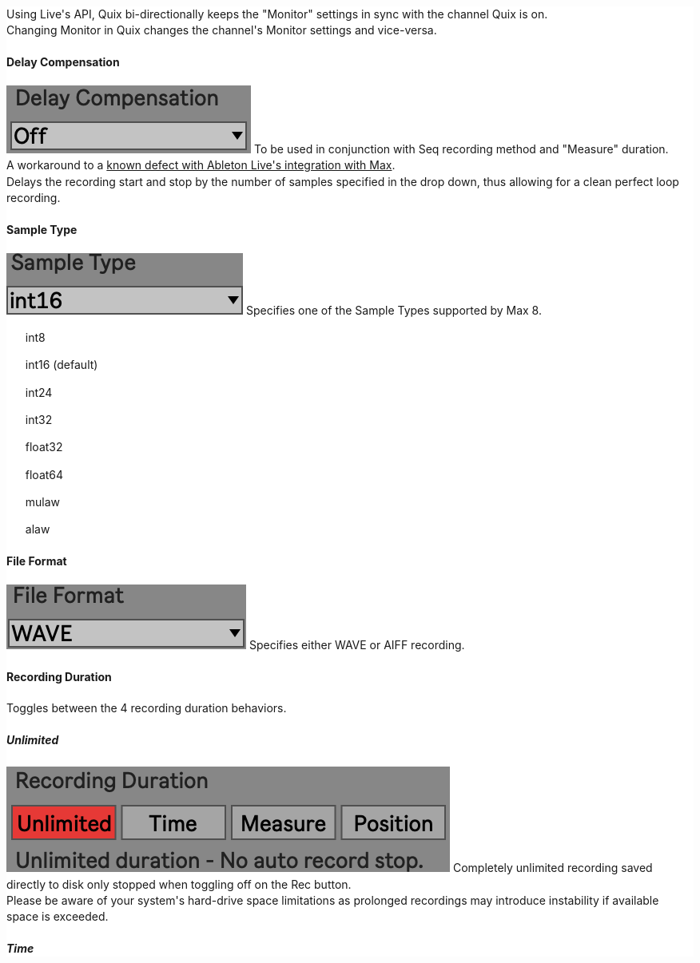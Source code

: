 Using Live's API, Quix bi-directionally keeps the "Monitor" settings in sync with the channel Quix is on.<br>
Changing Monitor in Quix changes the channel's Monitor settings and vice-versa.

<h4>Delay Compensation</h4>
<img src="/img/21-delay-compensation.png" alt="Delay Compensation">
To be used in conjunction with Seq recording method and "Measure" duration.<br>
A workaround to a <a href="https://cycling74.com/forums/can-i-get-the-audio-buffer-size-of-live">known defect with Ableton Live's integration with Max</a>.<br>
Delays the recording start and stop by the number of samples specified in the drop down, thus allowing for a clean perfect loop recording.

<h4>Sample Type</h4>
<img src="/img/22-sample-type.png" alt="Sample Type">
Specifies one of the Sample Types supported by Max 8.
  <ul>int8</ul>
  <ul>int16 (default)</ul>
  <ul>int24</ul>
  <ul>int32</ul>
  <ul>float32</ul>
  <ul>float64</ul>
  <ul>mulaw</ul>
  <ul>alaw</ul>

<h4>File Format</h4>
<img src="/img/23-file-format.png" alt="File Format">
Specifies either WAVE or AIFF recording.

<h4>Recording Duration</h4>
Toggles between the 4 recording duration behaviors.
<h5>Unlimited</h5>
<img src="/img/24-recording-duration-01-unlimited.png" alt="Recording Duration-Unlimited">
Completely unlimited recording saved directly to disk only stopped when toggling off on the Rec button.<br>
Please be aware of your system's hard-drive space limitations as prolonged recordings may introduce instability if available space is exceeded.<br>
<h5>Time</h5>